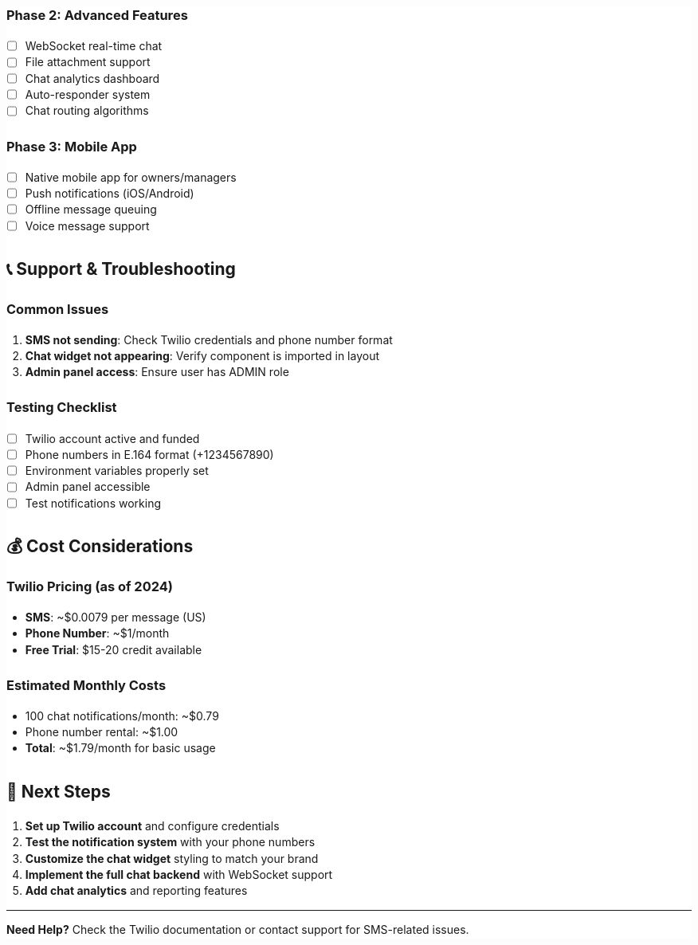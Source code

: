 ### **Phase 2: Advanced Features**
- [ ] WebSocket real-time chat
- [ ] File attachment support
- [ ] Chat analytics dashboard
- [ ] Auto-responder system
- [ ] Chat routing algorithms

### **Phase 3: Mobile App**
- [ ] Native mobile app for owners/managers
- [ ] Push notifications (iOS/Android)
- [ ] Offline message queuing
- [ ] Voice message support

## 📞 Support & Troubleshooting

### **Common Issues**
1. **SMS not sending**: Check Twilio credentials and phone number format
2. **Chat widget not appearing**: Verify component is imported in layout
3. **Admin panel access**: Ensure user has ADMIN role

### **Testing Checklist**
- [ ] Twilio account active and funded
- [ ] Phone numbers in E.164 format (+1234567890)
- [ ] Environment variables properly set
- [ ] Admin panel accessible
- [ ] Test notifications working

## 💰 Cost Considerations

### **Twilio Pricing** (as of 2024)
- **SMS**: ~$0.0079 per message (US)
- **Phone Number**: ~$1/month
- **Free Trial**: $15-20 credit available

### **Estimated Monthly Costs**
- 100 chat notifications/month: ~$0.79
- Phone number rental: ~$1.00
- **Total**: ~$1.79/month for basic usage

## 🎯 Next Steps

1. **Set up Twilio account** and configure credentials
2. **Test the notification system** with your phone numbers
3. **Customize the chat widget** styling to match your brand
4. **Implement the full chat backend** with WebSocket support
5. **Add chat analytics** and reporting features

---

**Need Help?** Check the Twilio documentation or contact support for SMS-related issues. 